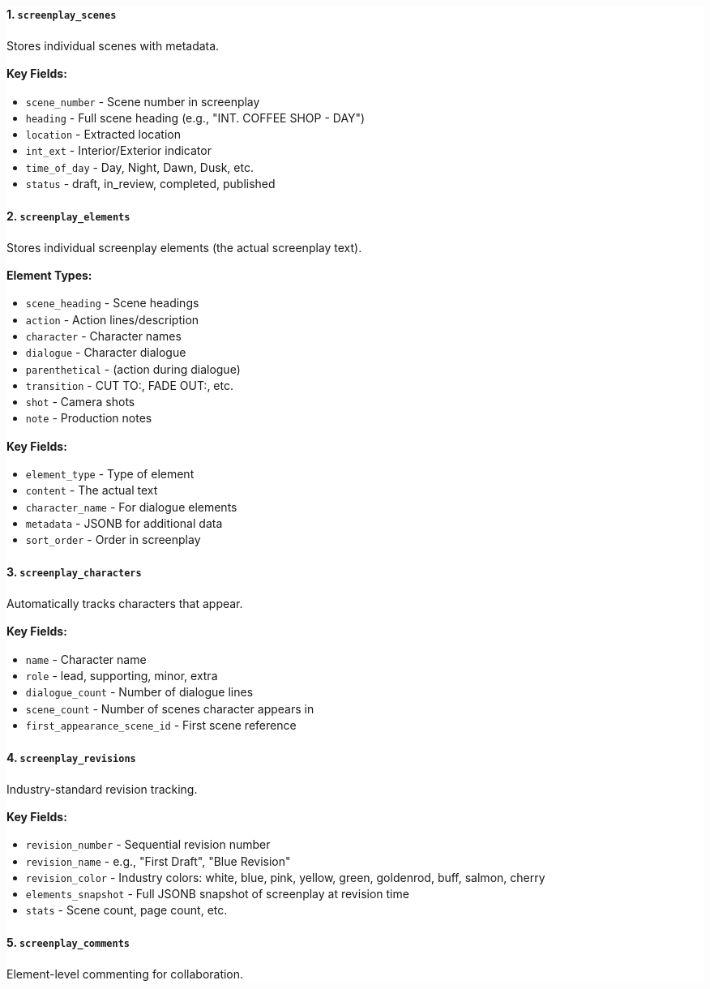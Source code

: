 #### 1. `screenplay_scenes`
Stores individual scenes with metadata.

**Key Fields:**
- `scene_number` - Scene number in screenplay
- `heading` - Full scene heading (e.g., "INT. COFFEE SHOP - DAY")
- `location` - Extracted location
- `int_ext` - Interior/Exterior indicator
- `time_of_day` - Day, Night, Dawn, Dusk, etc.
- `status` - draft, in_review, completed, published

#### 2. `screenplay_elements`
Stores individual screenplay elements (the actual screenplay text).

**Element Types:**
- `scene_heading` - Scene headings
- `action` - Action lines/description
- `character` - Character names
- `dialogue` - Character dialogue
- `parenthetical` - (action during dialogue)
- `transition` - CUT TO:, FADE OUT:, etc.
- `shot` - Camera shots
- `note` - Production notes

**Key Fields:**
- `element_type` - Type of element
- `content` - The actual text
- `character_name` - For dialogue elements
- `metadata` - JSONB for additional data
- `sort_order` - Order in screenplay

#### 3. `screenplay_characters`
Automatically tracks characters that appear.

**Key Fields:**
- `name` - Character name
- `role` - lead, supporting, minor, extra
- `dialogue_count` - Number of dialogue lines
- `scene_count` - Number of scenes character appears in
- `first_appearance_scene_id` - First scene reference

#### 4. `screenplay_revisions`
Industry-standard revision tracking.

**Key Fields:**
- `revision_number` - Sequential revision number
- `revision_name` - e.g., "First Draft", "Blue Revision"
- `revision_color` - Industry colors: white, blue, pink, yellow, green, goldenrod, buff, salmon, cherry
- `elements_snapshot` - Full JSONB snapshot of screenplay at revision time
- `stats` - Scene count, page count, etc.

#### 5. `screenplay_comments`
Element-level commenting for collaboration.
